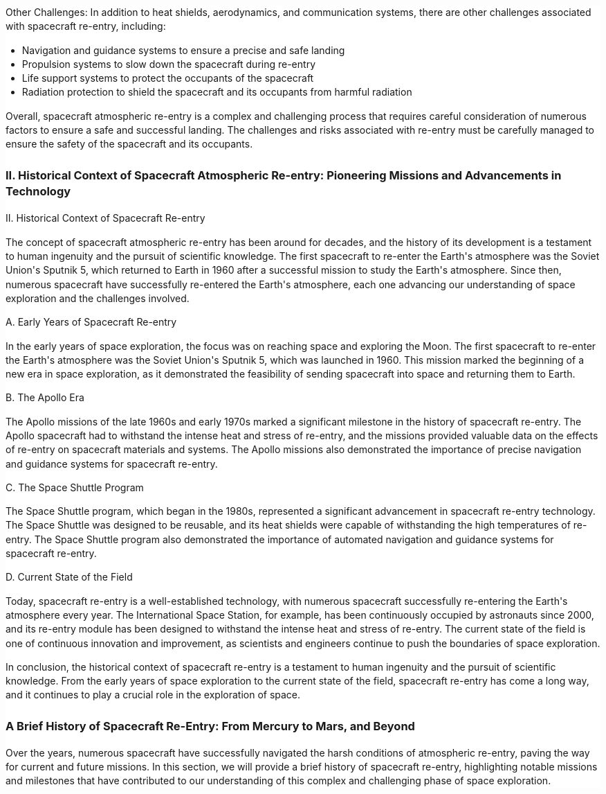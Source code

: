 Other Challenges:
In addition to heat shields, aerodynamics, and communication systems, there are other challenges associated with spacecraft re-entry, including:

* Navigation and guidance systems to ensure a precise and safe landing
* Propulsion systems to slow down the spacecraft during re-entry
* Life support systems to protect the occupants of the spacecraft
* Radiation protection to shield the spacecraft and its occupants from harmful radiation

Overall, spacecraft atmospheric re-entry is a complex and challenging process that requires careful consideration of numerous factors to ensure a safe and successful landing. The challenges and risks associated with re-entry must be carefully managed to ensure the safety of the spacecraft and its occupants.
### II. Historical Context of Spacecraft Atmospheric Re-entry: Pioneering Missions and Advancements in Technology
II. Historical Context of Spacecraft Re-entry

The concept of spacecraft atmospheric re-entry has been around for decades, and the history of its development is a testament to human ingenuity and the pursuit of scientific knowledge. The first spacecraft to re-enter the Earth's atmosphere was the Soviet Union's Sputnik 5, which returned to Earth in 1960 after a successful mission to study the Earth's atmosphere. Since then, numerous spacecraft have successfully re-entered the Earth's atmosphere, each one advancing our understanding of space exploration and the challenges involved.

A. Early Years of Spacecraft Re-entry

In the early years of space exploration, the focus was on reaching space and exploring the Moon. The first spacecraft to re-enter the Earth's atmosphere was the Soviet Union's Sputnik 5, which was launched in 1960. This mission marked the beginning of a new era in space exploration, as it demonstrated the feasibility of sending spacecraft into space and returning them to Earth.

B. The Apollo Era

The Apollo missions of the late 1960s and early 1970s marked a significant milestone in the history of spacecraft re-entry. The Apollo spacecraft had to withstand the intense heat and stress of re-entry, and the missions provided valuable data on the effects of re-entry on spacecraft materials and systems. The Apollo missions also demonstrated the importance of precise navigation and guidance systems for spacecraft re-entry.

C. The Space Shuttle Program

The Space Shuttle program, which began in the 1980s, represented a significant advancement in spacecraft re-entry technology. The Space Shuttle was designed to be reusable, and its heat shields were capable of withstanding the high temperatures of re-entry. The Space Shuttle program also demonstrated the importance of automated navigation and guidance systems for spacecraft re-entry.

D. Current State of the Field

Today, spacecraft re-entry is a well-established technology, with numerous spacecraft successfully re-entering the Earth's atmosphere every year. The International Space Station, for example, has been continuously occupied by astronauts since 2000, and its re-entry module has been designed to withstand the intense heat and stress of re-entry. The current state of the field is one of continuous innovation and improvement, as scientists and engineers continue to push the boundaries of space exploration.

In conclusion, the historical context of spacecraft re-entry is a testament to human ingenuity and the pursuit of scientific knowledge. From the early years of space exploration to the current state of the field, spacecraft re-entry has come a long way, and it continues to play a crucial role in the exploration of space.
### A Brief History of Spacecraft Re-Entry: From Mercury to Mars, and Beyond
Over the years, numerous spacecraft have successfully navigated the harsh conditions of atmospheric re-entry, paving the way for current and future missions. In this section, we will provide a brief history of spacecraft re-entry, highlighting notable missions and milestones that have contributed to our understanding of this complex and challenging phase of space exploration.
